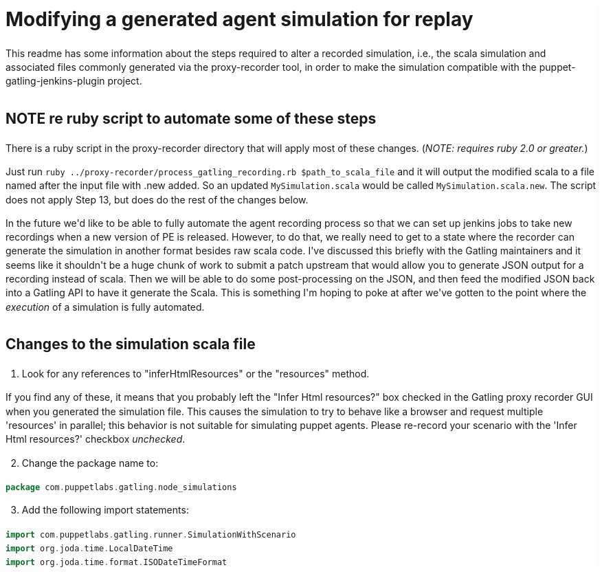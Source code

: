 # Modifying a generated agent simulation for replay

This readme has some information about the steps required to alter a recorded
simulation, i.e., the scala simulation and associated files commonly generated
via the proxy-recorder tool, in order to make the simulation compatible with the
puppet-gatling-jenkins-plugin project.

## NOTE re ruby script to automate some of these steps

There is a ruby script in the proxy-recorder directory that will apply most of
these changes.  (*NOTE: requires ruby 2.0 or greater.*)

Just run `ruby ../proxy-recorder/process_gatling_recording.rb
$path_to_scala_file` and it will output the modified scala to a file named
after the input file with .new added. So an updated `MySimulation.scala` would
be called `MySimulation.scala.new`. The script does not apply Step 13, but does
do the rest of the changes below.

In the future we'd like to be able to fully automate the agent recording process
so that we can set up jenkins jobs to take new recordings when a new version
of PE is released.  However, to do that, we really need to get to a state where
the recorder can generate the simulation in another format besides raw scala
code.  I've discussed this briefly with the Gatling maintainers and it seems
like it shouldn't be a huge chunk of work to submit a patch upstream that
would allow you to generate JSON output for a recording instead of scala.  Then
we will be able to do some post-processing on the JSON, and then feed the modified
JSON back into a Gatling API to have it generate the Scala.  This is something
I'm hoping to poke at after we've gotten to the point where the *execution* of
a simulation is fully automated.

## Changes to the simulation scala file

1. Look for any references to "inferHtmlResources" or the "resources" method.

  If you find any of these, it means that you probably left the
  "Infer Html resources?" box checked in the Gatling proxy recorder GUI when you
  generated the simulation file.  This causes the simulation to try to behave
  like a browser and request multiple 'resources' in parallel; this behavior is
  not suitable for simulating puppet agents.  Please re-record your scenario with
  the 'Infer Html resources?' checkbox *unchecked*.

2. Change the package name to:

  ~~~~scala
  package com.puppetlabs.gatling.node_simulations
  ~~~~

3. Add the following import statements:

  ~~~~scala
  import com.puppetlabs.gatling.runner.SimulationWithScenario
  import org.joda.time.LocalDateTime
  import org.joda.time.format.ISODateTimeFormat
  ~~~~
